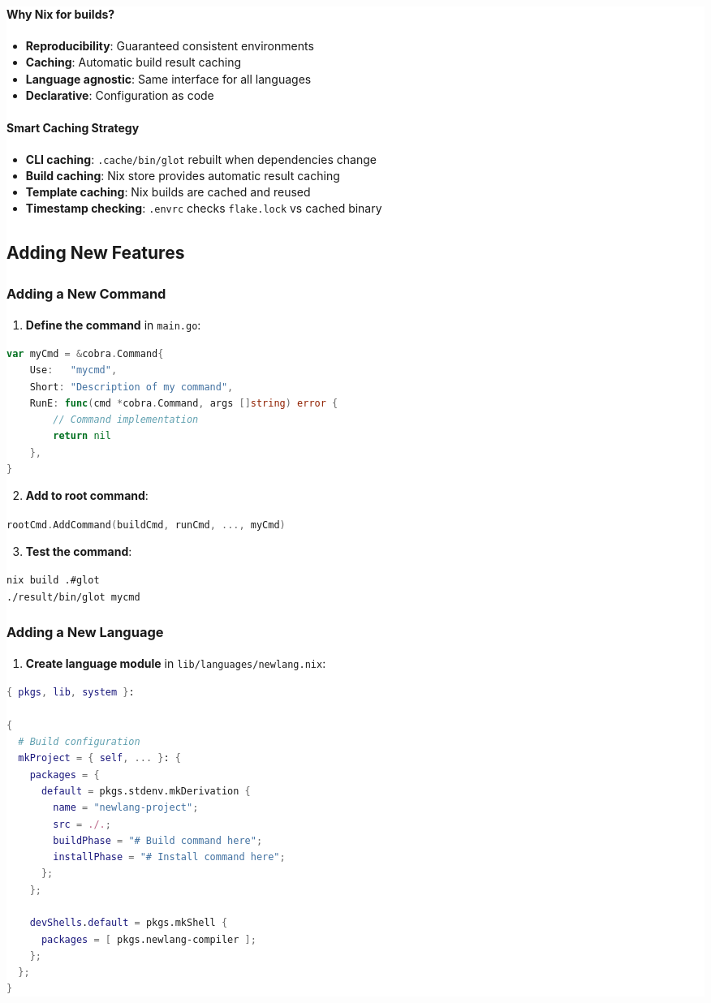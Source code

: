 #### Why Nix for builds?

- **Reproducibility**: Guaranteed consistent environments
- **Caching**: Automatic build result caching
- **Language agnostic**: Same interface for all languages
- **Declarative**: Configuration as code

#### Smart Caching Strategy

- **CLI caching**: `.cache/bin/glot` rebuilt when dependencies change
- **Build caching**: Nix store provides automatic result caching
- **Template caching**: Nix builds are cached and reused
- **Timestamp checking**: `.envrc` checks `flake.lock` vs cached binary

## Adding New Features

### Adding a New Command

1. **Define the command** in `main.go`:

```go
var myCmd = &cobra.Command{
    Use:   "mycmd",
    Short: "Description of my command",
    RunE: func(cmd *cobra.Command, args []string) error {
        // Command implementation
        return nil
    },
}
```

2. **Add to root command**:

```go
rootCmd.AddCommand(buildCmd, runCmd, ..., myCmd)
```

3. **Test the command**:

```bash
nix build .#glot
./result/bin/glot mycmd
```

### Adding a New Language

1. **Create language module** in `lib/languages/newlang.nix`:

```nix
{ pkgs, lib, system }:

{
  # Build configuration
  mkProject = { self, ... }: {
    packages = {
      default = pkgs.stdenv.mkDerivation {
        name = "newlang-project";
        src = ./.;
        buildPhase = "# Build command here";
        installPhase = "# Install command here";
      };
    };

    devShells.default = pkgs.mkShell {
      packages = [ pkgs.newlang-compiler ];
    };
  };
}
```
